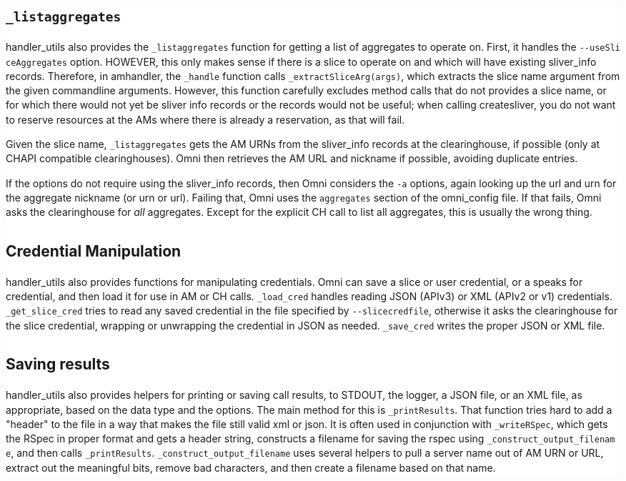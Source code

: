 ## `_listaggregates`
handler_utils also provides the `_listaggregates` function for getting
a list of aggregates to operate on. First, it handles the
`--useSliceAggregates` option. HOWEVER, this only makes sense if there
is a slice to operate on and which will have existing sliver_info
records. Therefore, in amhandler, the `_handle` function calls
`_extractSliceArg(args)`, which extracts the slice name argument from
the given commandline arguments. However, this function carefully
excludes method calls that do not provides a slice name, or for which
there would not yet be sliver info records or the records would not be
useful; when calling createsliver, you do not want to reserve
resources at the AMs where there is already a reservation, as that
will fail.

Given the slice name, `_listaggregates` gets the AM URNs from the
sliver_info records at the clearinghouse, if possible (only at CHAPI
compatible clearinghouses). Omni then retrieves the AM URL and
nickname if possible, avoiding duplicate entries.

If the options do not require using the sliver_info records, then Omni
considers the `-a` options, again looking up the url and urn for the
aggregate nickname (or urn or url). Failing that, Omni uses the
`aggregates` section of the omni_config file. If that fails, Omni asks
the clearinghouse for _all_ aggregates. Except for the explicit CH
call to list all aggregates, this is usually the wrong thing.

## Credential Manipulation
handler_utils also provides functions for manipulating
credentials. Omni can save a slice or user credential, or a speaks for
credential, and then load it for use in AM or CH calls. `_load_cred`
handles reading JSON (APIv3) or XML (APIv2 or v1)
credentials. `_get_slice_cred` tries to read any saved credential in
the file specified by `--slicecredfile`, otherwise it asks the
clearinghouse for the slice credential, wrapping or unwrapping the
credential in JSON as needed. `_save_cred` writes the proper JSON or
XML file.

## Saving results
handler_utils also provides helpers for printing or saving call
results, to STDOUT, the logger, a JSON file, or an XML file, as
appropriate, based on the data type and the options. The main method for this is `_printResults`. That function
tries hard to add a "header" to the file in a way that makes the file still valid xml or json.  It is often used in
conjunction with `_writeRSpec`, which gets the RSpec in proper format and gets a header string, constructs
a filename for saving the rspec using `_construct_output_filename`, and then calls `_printResults`.
`_construct_output_filename` uses several helpers to pull a server name out of AM URN or URL,
extract out the meaningful bits, remove bad characters, and then create a filename
based on that name.

